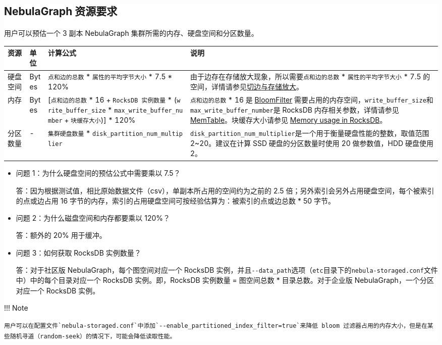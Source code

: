 ## NebulaGraph 资源要求

用户可以预估一个 3 副本 NebulaGraph 集群所需的内存、硬盘空间和分区数量。

| 资源  |单位 | 计算公式        |说明|
|:--- |:---|:--- |:---|
| 硬盘空间  |Bytes| `点和边的总数` * `属性的平均字节大小` * 7.5 * 120% |由于边存在存储放大现象，所以需要`点和边的总数` * `属性的平均字节大小` * 7.5 的空间，详情请参见[切边与存储放大](../1.introduction/3.nebula-graph-architecture/4.storage-service.md)。|
| 内存  |Bytes| [`点和边的总数` * 16 + `RocksDB 实例数量` * (`write_buffer_size` * `max_write_buffer_number` + `块缓存大小`)] * 120% |`点和边的总数` * 16 是 [BloomFilter](https://zh.wikipedia.org/wiki/%E5%B8%83%E9%9A%86%E8%BF%87%E6%BB%A4%E5%99%A8) 需要占用的内存空间，`write_buffer_size`和`max_write_buffer_number`是 RocksDB 内存相关参数，详情请参见 [MemTable](https://github.com/facebook/rocksdb/wiki/MemTable)。块缓存大小请参见 [Memory usage in RocksDB](https://github.com/facebook/rocksdb/wiki/Memory-usage-in-RocksDB#block-cache)。|
| 分区数量 |-| `集群硬盘数量` * `disk_partition_num_multiplier`     |`disk_partition_num_multiplier`是一个用于衡量硬盘性能的整数，取值范围 2~20。建议在计算 SSD 硬盘的分区数量时使用 20 做参数值，HDD 硬盘使用 2。|

- 问题 1：为什么硬盘空间的预估公式中需要乘以 7.5？
  
   答：因为根据测试值，相比原始数据文件（csv），单副本所占用的空间约为之前的 2.5 倍；另外索引会另外占用硬盘空间，每个被索引的点或边占用 16 字节的内存，索引的占用硬盘空间可按经验估算为：被索引的点或边总数 * 50 字节。

- 问题 2：为什么磁盘空间和内存都要乘以 120%？

   答：额外的 20% 用于缓冲。

- 问题 3：如何获取 RocksDB 实例数量？

   答：对于社区版 NebulaGraph，每个图空间对应一个 RocksDB 实例，并且`--data_path`选项（`etc`目录下的`nebula-storaged.conf`文件中）中的每个目录对应一个 RocksDB 实例。即，RocksDB 实例数量 = 图空间总数 * 目录总数。对于企业版 NebulaGraph，一个分区对应一个 RocksDB 实例。

!!! Note

    用户可以在配置文件`nebula-storaged.conf`中添加`--enable_partitioned_index_filter=true`来降低 bloom 过滤器占用的内存大小，但是在某些随机寻道（random-seek）的情况下，可能会降低读取性能。
    
  
